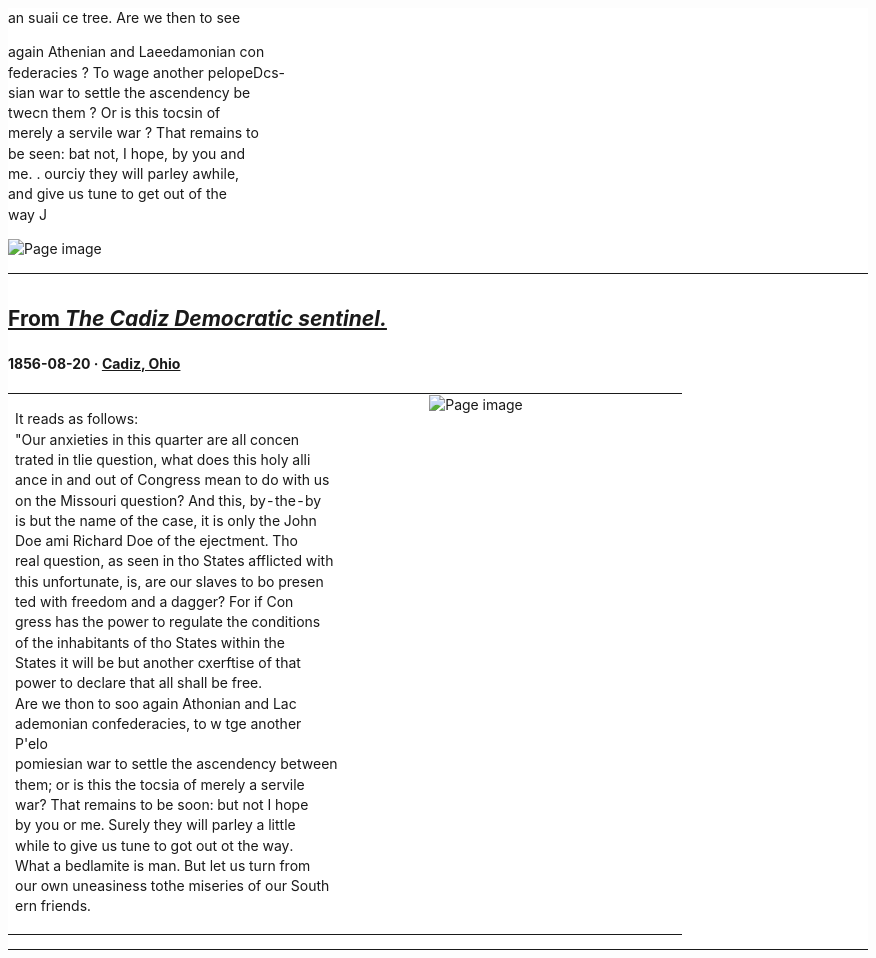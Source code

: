an suaii ce tree. Are we then to see  
  
again Athenian and Laeedamonian con­  
federacies ? To wage another pelopeDcs-  
sian war to settle the ascendency be  
twecn them ? Or is this tocsin of  
merely a servile war ? That remains to  
be seen: bat not, I hope, by you and  
me. . ourciy they will parley awhile,  
and give us tune to get out of the  
way J
</td><td style="width: 50%; max-height: 75%; margin: auto; display: block;">
<img alt="Page image" src="https://tile.loc.gov/image-services/iiif/service:ndnp:ohi:batch_ohi_arnarson_ver01:data:sn83035173:00296027285:1856082001:0034/pct:40.20694752402069,5.270564155046693,22.12860310421286,87.79582960214917/!600,600/0/default.jpg"/>
</td>
</tr></table>

---

## [From _The Cadiz Democratic sentinel._](https://www.loc.gov/resource/sn84028794/1856-08-20/ed-1/?sp=2)

#### 1856-08-20 &middot; [Cadiz, Ohio](http://dbpedia.org/resource/Cadiz%2C_Ohio)

<table style="width: 100%;"><tr><td style="width: 50%">

  
It reads as follows:  
&quot;Our anxieties in this quarter are all concen­  
trated in tlie question, what does this holy alli­  
ance in and out of Congress mean to do with us  
on the Missouri question? And this, by-the-by  
is but the name of the case, it is only the John  
Doe ami Richard Doe of the ejectment. Tho  
real question, as seen in tho States afflicted with  
this unfortunate, is, are our slaves to bo presen­  
ted with freedom and a dagger? For if Con­  
gress has the power to regulate the conditions  
of the inhabitants of tho States within the  
States it will be but another cxerftise of that  
power to declare that all shall be free.  
Are we thon to soo again Athonian and Lac­  
ademonian confederacies, to w tge another P&#x27;elo­  
pomiesian war to settle the ascendency between  
them; or is this the tocsia of merely a servile  
war? That remains to be soon: but not I hope  
by you or me. Surely they will parley a little  
while to give us tune to got out ot the way.  
What a bedlamite is man. But let us turn from  
our own uneasiness tothe miseries of our South­  
ern friends.
</td><td style="width: 50%; max-height: 75%; margin: auto; display: block;">
<img alt="Page image" src="https://tile.loc.gov/image-services/iiif/service:ndnp:ohi:batch_ohi_julian_ver02:data:sn84028794:00296026682:1856082001:0243/pct:70.39678186140063,57.03635888046037,12.744560248674347,11.012294009939838/!600,600/0/default.jpg"/>
</td>
</tr></table>

---